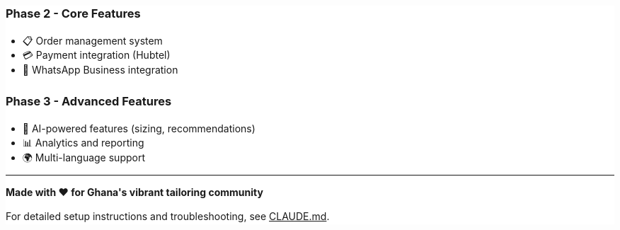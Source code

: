 ### Phase 2 - Core Features
- 📋 Order management system
- 💳 Payment integration (Hubtel)
- 📱 WhatsApp Business integration

### Phase 3 - Advanced Features
- 🤖 AI-powered features (sizing, recommendations)
- 📊 Analytics and reporting
- 🌍 Multi-language support

---

**Made with ❤️ for Ghana's vibrant tailoring community**

For detailed setup instructions and troubleshooting, see [CLAUDE.md](CLAUDE.md).
